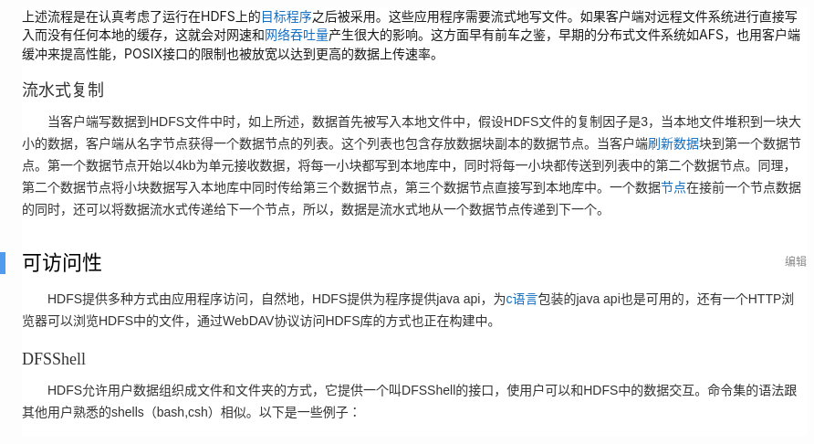上述流程是在认真考虑了运行在HDFS上的<a target="_blank" href="http://baike.baidu.com/view/1182933.htm" rel="nofollow" style="color:rgb(19,110,194); text-decoration:none">目标程序</a>之后被采用。这些应用程序需要流式地写文件。如果客户端对远程文件系统进行直接写入而没有任何本地的缓存，这就会对网速和<a target="_blank" href="http://baike.baidu.com/view/34810.htm" rel="nofollow" style="color:rgb(19,110,194); text-decoration:none">网络吞吐量</a>产生很大的影响。这方面早有前车之鉴，早期的分布式文件系统如AFS，也用客户端缓冲来提高性能，POSIX接口的限制也被放宽以达到更高的数据上传速率。</div>
<div class="anchor-list" style="position:relative; color:rgb(51,51,51); font-family:arial,宋体,sans-serif">
<a target="_blank" name="4_4" class="lemma-anchor para-title " style="color:rgb(19,110,194); position:absolute; top:-50px"></a><a target="_blank" name="sub3061630_4_4" class="lemma-anchor  " style="color:rgb(19,110,194); position:absolute; top:-50px"></a><a target="_blank" name="%E6%B5%81%E6%B0%B4%E5%BC%8F%E5%A4%8D%E5%88%B6" class="lemma-anchor  " style="color:rgb(19,110,194); position:absolute; top:-50px"></a></div>
<div class="para-title level-3" style='clear:both; zoom:1; margin:20px 0px 12px; line-height:20px; font-size:18px; font-family:"Microsoft YaHei",SimHei,Verdana; color:rgb(51,51,51)'>
<h3 class="title-text" style="margin:0px; padding:0px; font-size:18px; font-weight:400">
流水式复制</h3>
</div>
<div class="para" style="font-size:14px; word-wrap:break-word; color:rgb(51,51,51); margin-bottom:15px; text-indent:2em; line-height:24px; zoom:1; font-family:arial,宋体,sans-serif">
当客户端写数据到HDFS文件中时，如上所述，数据首先被写入本地文件中，假设HDFS文件的复制因子是3，当本地文件堆积到一块大小的数据，客户端从名字节点获得一个数据节点的列表。这个列表也包含存放数据块副本的数据节点。当客户端<a target="_blank" href="http://baike.baidu.com/view/703185.htm" rel="nofollow" style="color:rgb(19,110,194); text-decoration:none">刷新数据</a>块到第一个数据节点。第一个数据节点开始以4kb为单元接收数据，将每一小块都写到本地库中，同时将每一小块都传送到列表中的第二个数据节点。同理，第二个数据节点将小块数据写入本地库中同时传给第三个数据节点，第三个数据节点直接写到本地库中。一个数据<a target="_blank" href="http://baike.baidu.com/view/47398.htm" rel="nofollow" style="color:rgb(19,110,194); text-decoration:none">节点</a>在接前一个节点数据的同时，还可以将数据流水式传递给下一个节点，所以，数据是流水式地从一个数据节点传递到下一个。</div>
<div class="anchor-list" style="position:relative; color:rgb(51,51,51); font-family:arial,宋体,sans-serif">
<a target="_blank" name="5" class="lemma-anchor para-title " style="color:rgb(19,110,194); position:absolute; top:-50px"></a><a target="_blank" name="sub3061630_5" class="lemma-anchor  " style="color:rgb(19,110,194); position:absolute; top:-50px"></a><a target="_blank" name="%E5%8F%AF%E8%AE%BF%E9%97%AE%E6%80%A7" class="lemma-anchor  " style="color:rgb(19,110,194); position:absolute; top:-50px"></a></div>
<div class="para-title level-2" style='clear:both; zoom:1; overflow:hidden; border-left:12px solid rgb(79,156,238); line-height:24px; font-size:22px; font-family:"Microsoft YaHei",SimHei,Verdana; margin:35px 0px 15px -30px; position:relative; color:rgb(51,51,51)'>
<h2 class="title-text" style="margin:0px; padding:0px 8px 0px 18px; font-size:22px; color:rgb(0,0,0); float:left; line-height:24px; font-weight:400">
可访问性</h2>
<a target="_blank" class="edit-icon j-edit-link" style="color:rgb(136,136,136); display:block; float:right; height:22px; line-height:22px; padding-left:24px; font-size:12px; font-family:SimSun"><span class="cmn-icon wiki-lemma-icons wiki-lemma-icons_edit-lemma" style=""></span>编辑</a></div>
<div class="para" style="font-size:14px; word-wrap:break-word; color:rgb(51,51,51); margin-bottom:15px; text-indent:2em; line-height:24px; zoom:1; font-family:arial,宋体,sans-serif">
HDFS提供多种方式由应用程序访问，自然地，HDFS提供为程序提供java api，为<a target="_blank" href="http://baike.baidu.com/view/1219.htm" rel="nofollow" style="color:rgb(19,110,194); text-decoration:none">c语言</a>包装的java api也是可用的，还有一个HTTP浏览器可以浏览HDFS中的文件，通过WebDAV协议访问HDFS库的方式也正在构建中。</div>
<div class="anchor-list" style="position:relative; color:rgb(51,51,51); font-family:arial,宋体,sans-serif">
<a target="_blank" name="5_1" class="lemma-anchor para-title " style="color:rgb(19,110,194); position:absolute; top:-50px"></a><a target="_blank" name="sub3061630_5_1" class="lemma-anchor  " style="color:rgb(19,110,194); position:absolute; top:-50px"></a><a target="_blank" name="DFSShell" class="lemma-anchor  " style="color:rgb(19,110,194); position:absolute; top:-50px"></a></div>
<div class="para-title level-3" style='clear:both; zoom:1; margin:20px 0px 12px; line-height:20px; font-size:18px; font-family:"Microsoft YaHei",SimHei,Verdana; color:rgb(51,51,51)'>
<h3 class="title-text" style="margin:0px; padding:0px; font-size:18px; font-weight:400">
DFSShell</h3>
</div>
<div class="para" style="font-size:14px; word-wrap:break-word; color:rgb(51,51,51); margin-bottom:15px; text-indent:2em; line-height:24px; zoom:1; font-family:arial,宋体,sans-serif">
HDFS允许用户数据组织成文件和文件夹的方式，它提供一个叫DFSShell的接口，使用户可以和HDFS中的数据交互。命令集的语法跟其他用户熟悉的shells（bash,csh）相似。以下是一些例子：</div>
<table width="645" class="table-view log-set-param " style="border-spacing:0px; border-collapse:collapse; margin:5px 0px; word-wrap:break-word; word-break:break-all; font-size:12px; line-height:22px; color:rgb(0,0,0); font-family:arial,宋体,sans-serif">